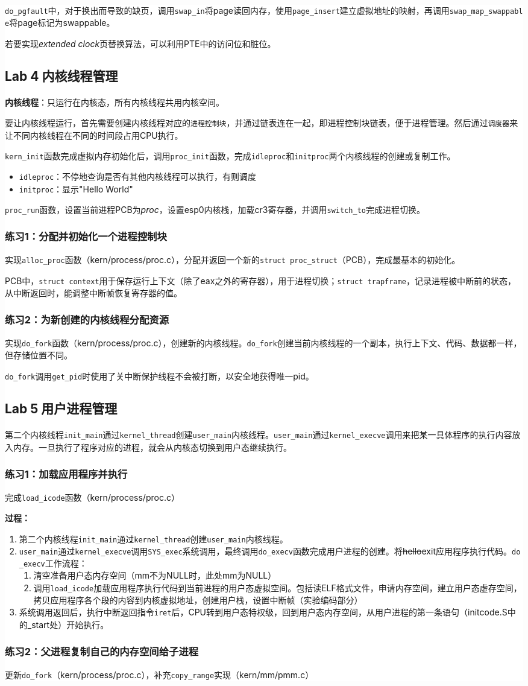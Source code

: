`do_pgfault`中，对于换出而导致的缺页，调用`swap_in`将page读回内存，使用`page_insert`建立虚拟地址的映射，再调用`swap_map_swappable`将page标记为swappable。

若要实现*extended clock*页替换算法，可以利用PTE中的访问位和脏位。



## Lab 4 内核线程管理

**内核线程**：只运行在内核态，所有内核线程共用内核空间。

要让内核线程运行，首先需要创建内核线程对应的`进程控制块`，并通过链表连在一起，即进程控制块链表，便于进程管理。然后通过`调度器`来让不同内核线程在不同的时间段占用CPU执行。

`kern_init`函数完成虚拟内存初始化后，调用`proc_init`函数，完成`idleproc`和`initproc`两个内核线程的创建或复制工作。

- `idleproc`：不停地查询是否有其他内核线程可以执行，有则调度
- `initproc`：显示"Hello World"

`proc_run`函数，设置当前进程PCB为*proc*，设置esp0内核栈，加载cr3寄存器，并调用`switch_to`完成进程切换。

### 练习1：分配并初始化一个进程控制块

实现`alloc_proc`函数（kern/process/proc.c），分配并返回一个新的`struct proc_struct`（PCB），完成最基本的初始化。

PCB中，`struct context`用于保存运行上下文（除了eax之外的寄存器），用于进程切换；`struct trapframe`，记录进程被中断前的状态，从中断返回时，能调整中断帧恢复寄存器的值。

### 练习2：为新创建的内核线程分配资源

实现`do_fork`函数（kern/process/proc.c），创建新的内核线程。`do_fork`创建当前内核线程的一个副本，执行上下文、代码、数据都一样，但存储位置不同。

`do_fork`调用`get_pid`时使用了关中断保护线程不会被打断，以安全地获得唯一pid。



## Lab 5 用户进程管理

第二个内核线程`init_main`通过`kernel_thread`创建`user_main`内核线程。`user_main`通过`kernel_execve`调用来把某一具体程序的执行内容放入内存。一旦执行了程序对应的进程，就会从内核态切换到用户态继续执行。

### 练习1：加载应用程序并执行

完成`load_icode`函数（kern/process/proc.c）

**过程：**

1. 第二个内核线程`init_main`通过`kernel_thread`创建`user_main`内核线程。
2. `user_main`通过`kernel_execve`调用`SYS_exec`系统调用，最终调用`do_execv`函数完成用户进程的创建。将~~hello~~exit应用程序执行代码。`do_execv`工作流程：
   1. 清空准备用户态内存空间（mm不为NULL时，此处mm为NULL）
   2. 调用`load_icode`加载应用程序执行代码到当前进程的用户态虚拟空间。包括读ELF格式文件，申请内存空间，建立用户态虚存空间，拷贝应用程序各个段的内容到内核虚拟地址，创建用户栈，设置中断帧（实验编码部分）
3. 系统调用返回后，执行中断返回指令`iret`后，CPU转到用户态特权级，回到用户态内存空间，从用户进程的第一条语句（initcode.S中的_start处）开始执行。

### 练习2：父进程复制自己的内存空间给子进程

更新`do_fork`（kern/process/proc.c），补充`copy_range`实现（kern/mm/pmm.c）
